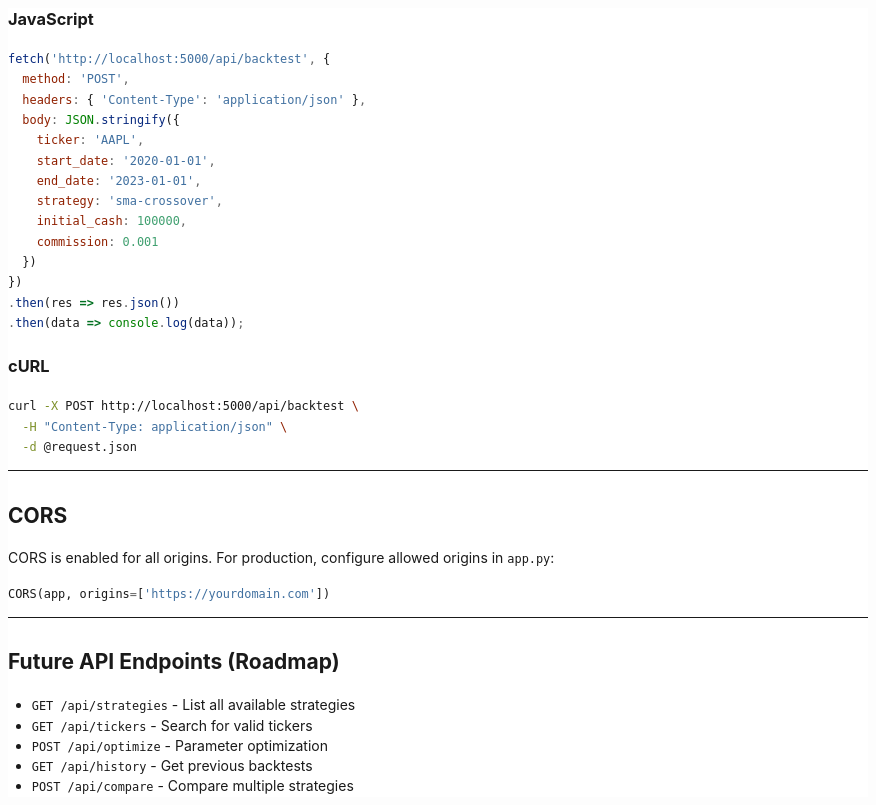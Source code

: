 ### JavaScript

```javascript
fetch('http://localhost:5000/api/backtest', {
  method: 'POST',
  headers: { 'Content-Type': 'application/json' },
  body: JSON.stringify({
    ticker: 'AAPL',
    start_date: '2020-01-01',
    end_date: '2023-01-01',
    strategy: 'sma-crossover',
    initial_cash: 100000,
    commission: 0.001
  })
})
.then(res => res.json())
.then(data => console.log(data));
```

### cURL

```bash
curl -X POST http://localhost:5000/api/backtest \
  -H "Content-Type: application/json" \
  -d @request.json
```

---

## CORS

CORS is enabled for all origins. For production, configure allowed origins in `app.py`:

```python
CORS(app, origins=['https://yourdomain.com'])
```

---

## Future API Endpoints (Roadmap)

- `GET /api/strategies` - List all available strategies
- `GET /api/tickers` - Search for valid tickers
- `POST /api/optimize` - Parameter optimization
- `GET /api/history` - Get previous backtests
- `POST /api/compare` - Compare multiple strategies
